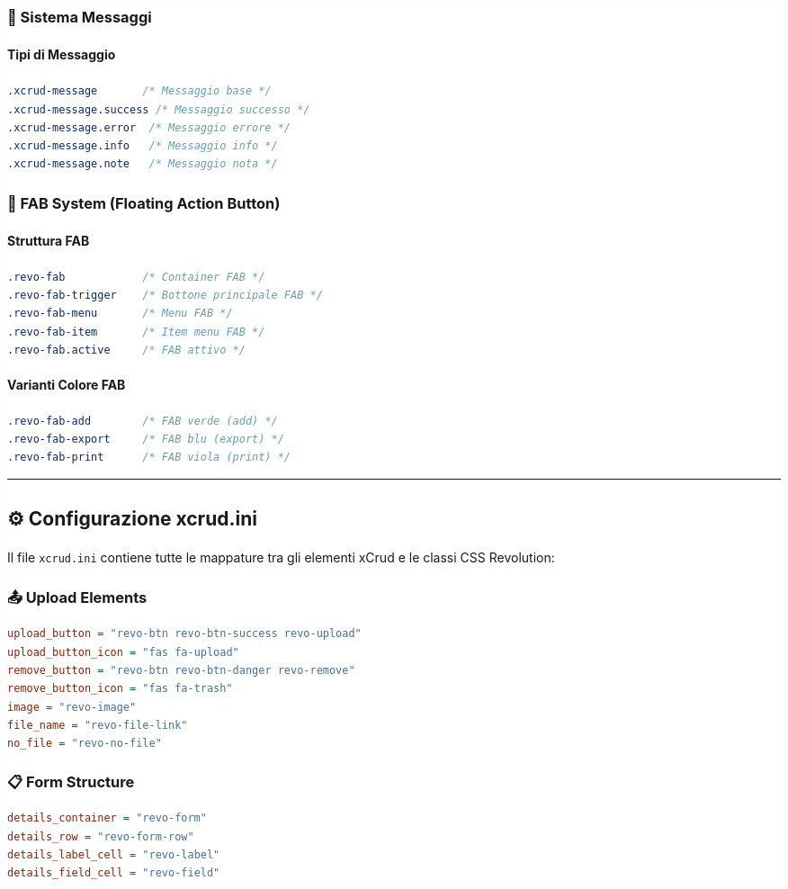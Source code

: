 ### 💬 Sistema Messaggi

#### Tipi di Messaggio
```css
.xcrud-message       /* Messaggio base */
.xcrud-message.success /* Messaggio successo */
.xcrud-message.error  /* Messaggio errore */
.xcrud-message.info   /* Messaggio info */
.xcrud-message.note   /* Messaggio nota */
```

### 🎯 FAB System (Floating Action Button)

#### Struttura FAB
```css
.revo-fab            /* Container FAB */
.revo-fab-trigger    /* Bottone principale FAB */
.revo-fab-menu       /* Menu FAB */
.revo-fab-item       /* Item menu FAB */
.revo-fab.active     /* FAB attivo */
```

#### Varianti Colore FAB
```css
.revo-fab-add        /* FAB verde (add) */
.revo-fab-export     /* FAB blu (export) */
.revo-fab-print      /* FAB viola (print) */
```

---

## ⚙️ Configurazione xcrud.ini

Il file `xcrud.ini` contiene tutte le mappature tra gli elementi xCrud e le classi CSS Revolution:

### 📤 Upload Elements
```ini
upload_button = "revo-btn revo-btn-success revo-upload"
upload_button_icon = "fas fa-upload"
remove_button = "revo-btn revo-btn-danger revo-remove"
remove_button_icon = "fas fa-trash"
image = "revo-image"
file_name = "revo-file-link"
no_file = "revo-no-file"
```

### 📋 Form Structure
```ini
details_container = "revo-form"
details_row = "revo-form-row"
details_label_cell = "revo-label"
details_field_cell = "revo-field"
```

